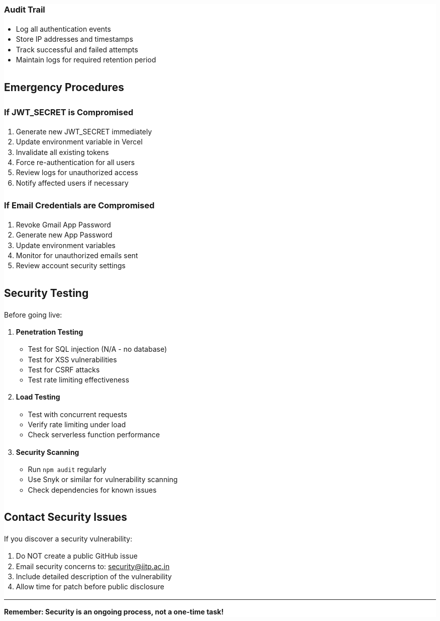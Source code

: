 ### Audit Trail
- Log all authentication events
- Store IP addresses and timestamps
- Track successful and failed attempts
- Maintain logs for required retention period

## Emergency Procedures

### If JWT_SECRET is Compromised
1. Generate new JWT_SECRET immediately
2. Update environment variable in Vercel
3. Invalidate all existing tokens
4. Force re-authentication for all users
5. Review logs for unauthorized access
6. Notify affected users if necessary

### If Email Credentials are Compromised
1. Revoke Gmail App Password
2. Generate new App Password
3. Update environment variables
4. Monitor for unauthorized emails sent
5. Review account security settings

## Security Testing

Before going live:

1. **Penetration Testing**
   - Test for SQL injection (N/A - no database)
   - Test for XSS vulnerabilities
   - Test for CSRF attacks
   - Test rate limiting effectiveness

2. **Load Testing**
   - Test with concurrent requests
   - Verify rate limiting under load
   - Check serverless function performance

3. **Security Scanning**
   - Run `npm audit` regularly
   - Use Snyk or similar for vulnerability scanning
   - Check dependencies for known issues

## Contact Security Issues

If you discover a security vulnerability:
1. Do NOT create a public GitHub issue
2. Email security concerns to: security@iitp.ac.in
3. Include detailed description of the vulnerability
4. Allow time for patch before public disclosure

---

**Remember: Security is an ongoing process, not a one-time task!**
